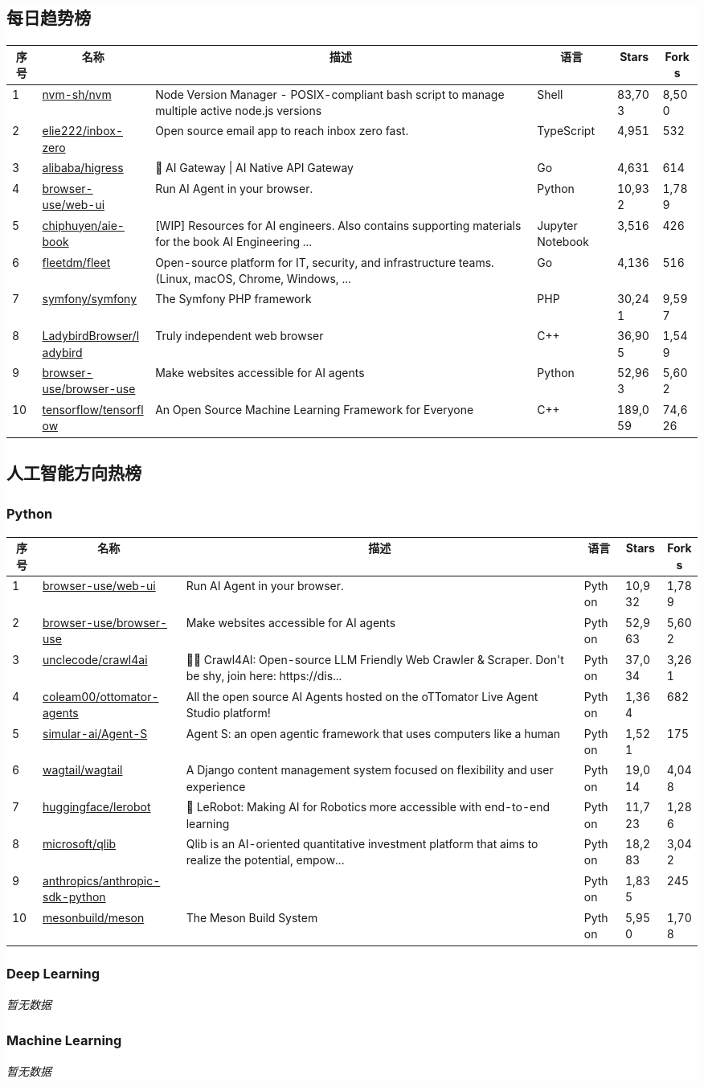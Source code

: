 ## 每日趋势榜

| 序号 | 名称 | 描述 | 语言 | Stars | Forks |
| --- | --- | --- | --- | --- | --- |
| 1 | [nvm-sh/nvm](https://github.com/nvm-sh/nvm) | Node Version Manager - POSIX-compliant bash script to manage multiple active node.js versions | Shell | 83,703 | 8,500 |
| 2 | [elie222/inbox-zero](https://github.com/elie222/inbox-zero) | Open source email app to reach inbox zero fast. | TypeScript | 4,951 | 532 |
| 3 | [alibaba/higress](https://github.com/alibaba/higress) | 🤖 AI Gateway \| AI Native API Gateway | Go | 4,631 | 614 |
| 4 | [browser-use/web-ui](https://github.com/browser-use/web-ui) | Run AI Agent in your browser. | Python | 10,932 | 1,789 |
| 5 | [chiphuyen/aie-book](https://github.com/chiphuyen/aie-book) | [WIP] Resources for AI engineers. Also contains supporting materials for the book AI Engineering ... | Jupyter Notebook | 3,516 | 426 |
| 6 | [fleetdm/fleet](https://github.com/fleetdm/fleet) | Open-source platform for IT, security, and infrastructure teams. (Linux, macOS, Chrome, Windows, ... | Go | 4,136 | 516 |
| 7 | [symfony/symfony](https://github.com/symfony/symfony) | The Symfony PHP framework | PHP | 30,241 | 9,597 |
| 8 | [LadybirdBrowser/ladybird](https://github.com/LadybirdBrowser/ladybird) | Truly independent web browser | C++ | 36,905 | 1,549 |
| 9 | [browser-use/browser-use](https://github.com/browser-use/browser-use) | Make websites accessible for AI agents | Python | 52,963 | 5,602 |
| 10 | [tensorflow/tensorflow](https://github.com/tensorflow/tensorflow) | An Open Source Machine Learning Framework for Everyone | C++ | 189,059 | 74,626 |

## 人工智能方向热榜

### Python

| 序号 | 名称 | 描述 | 语言 | Stars | Forks |
| --- | --- | --- | --- | --- | --- |
| 1 | [browser-use/web-ui](https://github.com/browser-use/web-ui) | Run AI Agent in your browser. | Python | 10,932 | 1,789 |
| 2 | [browser-use/browser-use](https://github.com/browser-use/browser-use) | Make websites accessible for AI agents | Python | 52,963 | 5,602 |
| 3 | [unclecode/crawl4ai](https://github.com/unclecode/crawl4ai) | 🚀🤖 Crawl4AI: Open-source LLM Friendly Web Crawler & Scraper. Don't be shy, join here: https://dis... | Python | 37,034 | 3,261 |
| 4 | [coleam00/ottomator-agents](https://github.com/coleam00/ottomator-agents) | All the open source AI Agents hosted on the oTTomator Live Agent Studio platform! | Python | 1,364 | 682 |
| 5 | [simular-ai/Agent-S](https://github.com/simular-ai/Agent-S) | Agent S: an open agentic framework that uses computers like a human | Python | 1,521 | 175 |
| 6 | [wagtail/wagtail](https://github.com/wagtail/wagtail) | A Django content management system focused on flexibility and user experience | Python | 19,014 | 4,048 |
| 7 | [huggingface/lerobot](https://github.com/huggingface/lerobot) | 🤗 LeRobot: Making AI for Robotics more accessible with end-to-end learning | Python | 11,723 | 1,286 |
| 8 | [microsoft/qlib](https://github.com/microsoft/qlib) | Qlib is an AI-oriented quantitative investment platform that aims to realize the potential, empow... | Python | 18,283 | 3,042 |
| 9 | [anthropics/anthropic-sdk-python](https://github.com/anthropics/anthropic-sdk-python) |  | Python | 1,835 | 245 |
| 10 | [mesonbuild/meson](https://github.com/mesonbuild/meson) | The Meson Build System | Python | 5,950 | 1,708 |

### Deep Learning

*暂无数据*

### Machine Learning

*暂无数据*

